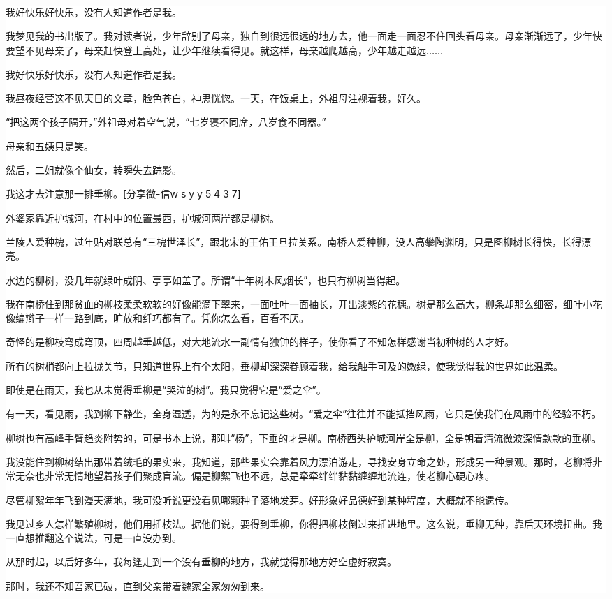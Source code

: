我好快乐好快乐，没有人知道作者是我。

我梦见我的书出版了。我对读者说，少年辞别了母亲，独自到很远很远的地方去，他一面走一面忍不住回头看母亲。母亲渐渐远了，少年快要望不见母亲了，母亲赶快登上高处，让少年继续看得见。就这样，母亲越爬越高，少年越走越远……

我好快乐好快乐，没有人知道作者是我。

我昼夜经营这不见天日的文章，脸色苍白，神思恍惚。一天，在饭桌上，外祖母注视着我，好久。

“把这两个孩子隔开，”外祖母对着空气说，“七岁寝不同席，八岁食不同器。”

母亲和五姨只是笑。

然后，二姐就像个仙女，转瞬失去踪影。

我这才去注意那一排垂柳。[分享微-信w s y y 5 4 3 7]

外婆家靠近护城河，在村中的位置最西，护城河两岸都是柳树。

兰陵人爱种槐，过年贴对联总有“三槐世泽长”，跟北宋的王佑王旦拉关系。南桥人爱种柳，没人高攀陶渊明，只是图柳树长得快，长得漂亮。

水边的柳树，没几年就绿叶成阴、亭亭如盖了。所谓“十年树木风烟长”，也只有柳树当得起。

我在南桥住到那贫血的柳枝柔柔软软的好像能滴下翠来，一面吐叶一面抽长，开出淡紫的花穗。树是那么高大，柳条却那么细密，细叶小花像编辫子一样一路到底，旷放和纤巧都有了。凭你怎么看，百看不厌。

奇怪的是柳枝弯成穹顶，四周越垂越低，对大地流水一副情有独钟的样子，使你看了不知怎样感谢当初种树的人才好。

所有的树梢都向上拉拢关节，只知道世界上有个太阳，垂柳却深深眷顾着我，给我触手可及的嫩绿，使我觉得我的世界如此温柔。

即使是在雨天，我也从未觉得垂柳是“哭泣的树”。我只觉得它是“爱之伞”。

有一天，看见雨，我到柳下静坐，全身湿透，为的是永不忘记这些树。“爱之伞”往往并不能抵挡风雨，它只是使我们在风雨中的经验不朽。

柳树也有高峰手臂趋炎附势的，可是书本上说，那叫“杨”，下垂的才是柳。南桥西头护城河岸全是柳，全是朝着清流微波深情款款的垂柳。

我没能住到柳树结出那带着绒毛的果实来，我知道，那些果实会靠着风力漂泊游走，寻找安身立命之处，形成另一种景观。那时，老柳将非常无奈也非常无情地望着孩子们聚成盲流。偏是柳絮飞也不远，总是牵牵绊绊黏黏缠缠地流连，使老柳心硬心疼。

尽管柳絮年年飞到漫天满地，我可没听说更没看见哪颗种子落地发芽。好形象好品德好到某种程度，大概就不能遗传。

我见过乡人怎样繁殖柳树，他们用插枝法。据他们说，要得到垂柳，你得把柳枝倒过来插进地里。这么说，垂柳无种，靠后天环境扭曲。我一直想推翻这个说法，可是一直没办到。

从那时起，以后好多年，我每逢走到一个没有垂柳的地方，我就觉得那地方好空虚好寂寞。

那时，我还不知吾家已破，直到父亲带着魏家全家匆匆到来。